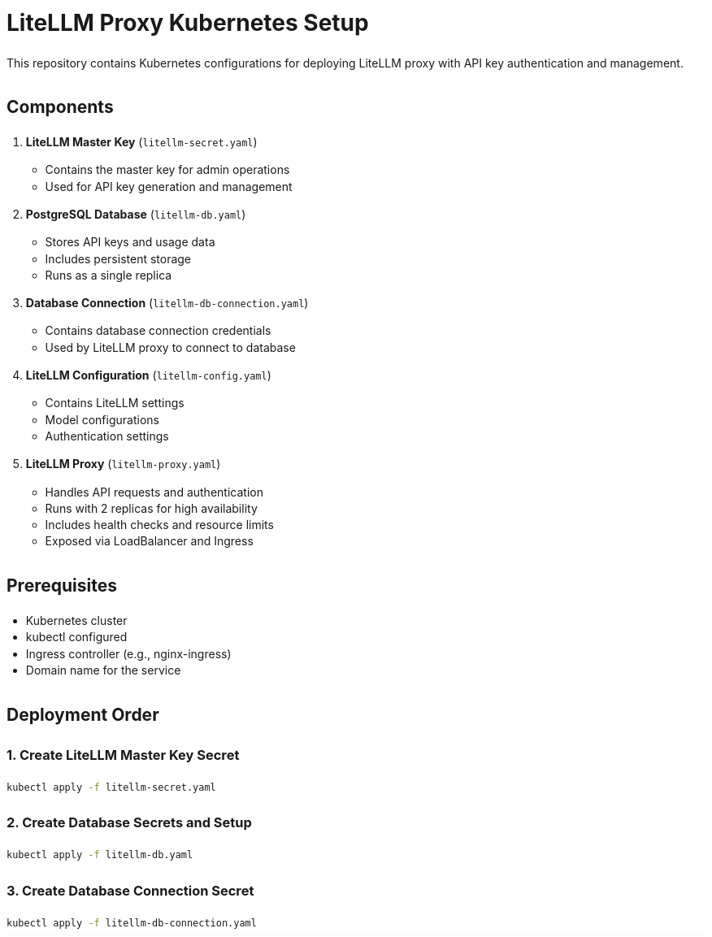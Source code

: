 # LiteLLM Proxy Kubernetes Setup

This repository contains Kubernetes configurations for deploying LiteLLM proxy with API key authentication and management.

## Components

1. **LiteLLM Master Key** (`litellm-secret.yaml`)
   - Contains the master key for admin operations
   - Used for API key generation and management

2. **PostgreSQL Database** (`litellm-db.yaml`)
   - Stores API keys and usage data
   - Includes persistent storage
   - Runs as a single replica

3. **Database Connection** (`litellm-db-connection.yaml`)
   - Contains database connection credentials
   - Used by LiteLLM proxy to connect to database

4. **LiteLLM Configuration** (`litellm-config.yaml`)
   - Contains LiteLLM settings
   - Model configurations
   - Authentication settings

5. **LiteLLM Proxy** (`litellm-proxy.yaml`)
   - Handles API requests and authentication
   - Runs with 2 replicas for high availability
   - Includes health checks and resource limits
   - Exposed via LoadBalancer and Ingress

## Prerequisites

- Kubernetes cluster
- kubectl configured
- Ingress controller (e.g., nginx-ingress)
- Domain name for the service

## Deployment Order

### 1. Create LiteLLM Master Key Secret
```bash
kubectl apply -f litellm-secret.yaml
```

### 2. Create Database Secrets and Setup
```bash
kubectl apply -f litellm-db.yaml
```

### 3. Create Database Connection Secret
```bash
kubectl apply -f litellm-db-connection.yaml
```
